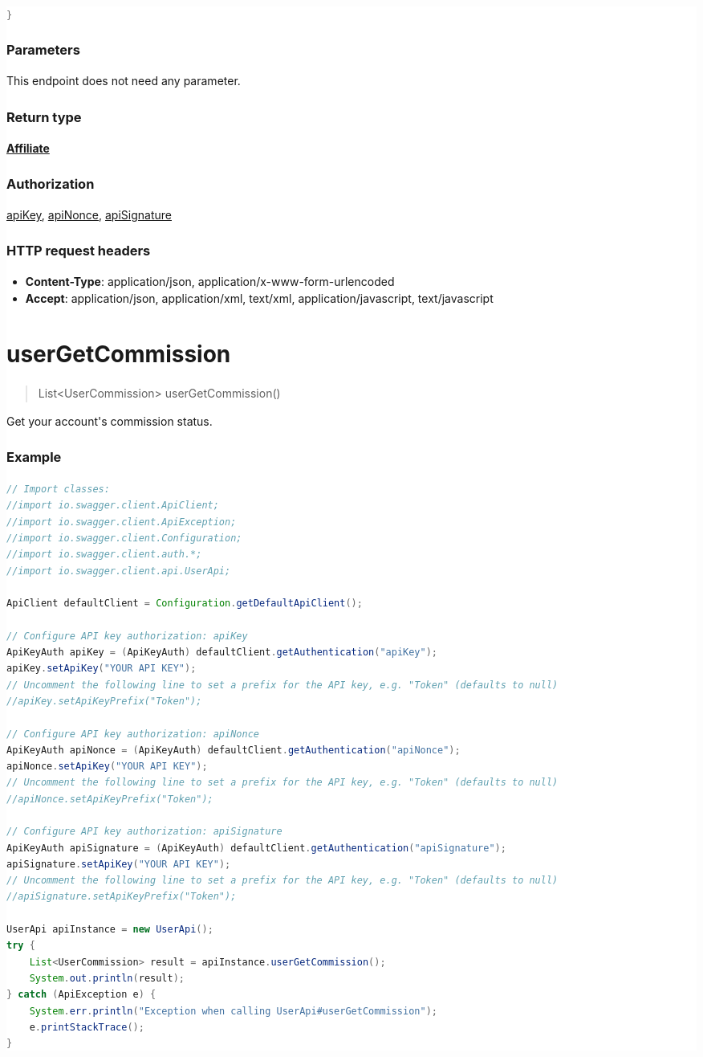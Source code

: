 ```java
}
```

### Parameters
This endpoint does not need any parameter.

### Return type

[**Affiliate**](Affiliate.md)

### Authorization

[apiKey](../README.md#apiKey), [apiNonce](../README.md#apiNonce), [apiSignature](../README.md#apiSignature)

### HTTP request headers

 - **Content-Type**: application/json, application/x-www-form-urlencoded
 - **Accept**: application/json, application/xml, text/xml, application/javascript, text/javascript

<a name="userGetCommission"></a>
# **userGetCommission**
> List&lt;UserCommission&gt; userGetCommission()

Get your account&#39;s commission status.

### Example
```java
// Import classes:
//import io.swagger.client.ApiClient;
//import io.swagger.client.ApiException;
//import io.swagger.client.Configuration;
//import io.swagger.client.auth.*;
//import io.swagger.client.api.UserApi;

ApiClient defaultClient = Configuration.getDefaultApiClient();

// Configure API key authorization: apiKey
ApiKeyAuth apiKey = (ApiKeyAuth) defaultClient.getAuthentication("apiKey");
apiKey.setApiKey("YOUR API KEY");
// Uncomment the following line to set a prefix for the API key, e.g. "Token" (defaults to null)
//apiKey.setApiKeyPrefix("Token");

// Configure API key authorization: apiNonce
ApiKeyAuth apiNonce = (ApiKeyAuth) defaultClient.getAuthentication("apiNonce");
apiNonce.setApiKey("YOUR API KEY");
// Uncomment the following line to set a prefix for the API key, e.g. "Token" (defaults to null)
//apiNonce.setApiKeyPrefix("Token");

// Configure API key authorization: apiSignature
ApiKeyAuth apiSignature = (ApiKeyAuth) defaultClient.getAuthentication("apiSignature");
apiSignature.setApiKey("YOUR API KEY");
// Uncomment the following line to set a prefix for the API key, e.g. "Token" (defaults to null)
//apiSignature.setApiKeyPrefix("Token");

UserApi apiInstance = new UserApi();
try {
    List<UserCommission> result = apiInstance.userGetCommission();
    System.out.println(result);
} catch (ApiException e) {
    System.err.println("Exception when calling UserApi#userGetCommission");
    e.printStackTrace();
}
```